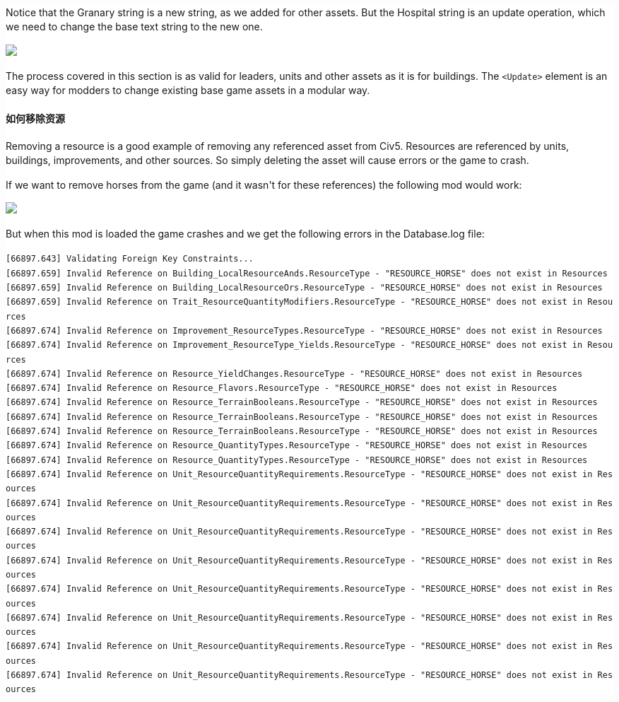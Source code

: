 Notice that the Granary string is a new string, as we added for other assets. But the Hospital string is an update operation, which we need to change the base text string to the new one.

![](https://github.com/GitFuture/MyTranslation/blob/master/translated/civ5_imgs/page52.jpg)

The process covered in this section is as valid for leaders, units and other assets as it is for buildings. The `<Update>` element is an easy way for modders to change existing base game assets in a modular way.

#### 如何移除资源

Removing a resource is a good example of removing any referenced asset from Civ5. Resources are referenced by units, buildings, improvements, and other sources. So simply deleting the asset will cause errors or the game to crash.

If we want to remove horses from the game (and it wasn't for these references) the following mod would work:

![](https://github.com/GitFuture/MyTranslation/blob/master/translated/civ5_imgs/page53.jpg)

But when this mod is loaded the game crashes and we get the following errors in the Database.log file:

```
[66897.643] Validating Foreign Key Constraints...
[66897.659] Invalid Reference on Building_LocalResourceAnds.ResourceType - "RESOURCE_HORSE" does not exist in Resources
[66897.659] Invalid Reference on Building_LocalResourceOrs.ResourceType - "RESOURCE_HORSE" does not exist in Resources
[66897.659] Invalid Reference on Trait_ResourceQuantityModifiers.ResourceType - "RESOURCE_HORSE" does not exist in Resources
[66897.674] Invalid Reference on Improvement_ResourceTypes.ResourceType - "RESOURCE_HORSE" does not exist in Resources
[66897.674] Invalid Reference on Improvement_ResourceType_Yields.ResourceType - "RESOURCE_HORSE" does not exist in Resources
[66897.674] Invalid Reference on Resource_YieldChanges.ResourceType - "RESOURCE_HORSE" does not exist in Resources
[66897.674] Invalid Reference on Resource_Flavors.ResourceType - "RESOURCE_HORSE" does not exist in Resources
[66897.674] Invalid Reference on Resource_TerrainBooleans.ResourceType - "RESOURCE_HORSE" does not exist in Resources
[66897.674] Invalid Reference on Resource_TerrainBooleans.ResourceType - "RESOURCE_HORSE" does not exist in Resources
[66897.674] Invalid Reference on Resource_TerrainBooleans.ResourceType - "RESOURCE_HORSE" does not exist in Resources
[66897.674] Invalid Reference on Resource_QuantityTypes.ResourceType - "RESOURCE_HORSE" does not exist in Resources
[66897.674] Invalid Reference on Resource_QuantityTypes.ResourceType - "RESOURCE_HORSE" does not exist in Resources
[66897.674] Invalid Reference on Unit_ResourceQuantityRequirements.ResourceType - "RESOURCE_HORSE" does not exist in Resources
[66897.674] Invalid Reference on Unit_ResourceQuantityRequirements.ResourceType - "RESOURCE_HORSE" does not exist in Resources
[66897.674] Invalid Reference on Unit_ResourceQuantityRequirements.ResourceType - "RESOURCE_HORSE" does not exist in Resources
[66897.674] Invalid Reference on Unit_ResourceQuantityRequirements.ResourceType - "RESOURCE_HORSE" does not exist in Resources
[66897.674] Invalid Reference on Unit_ResourceQuantityRequirements.ResourceType - "RESOURCE_HORSE" does not exist in Resources
[66897.674] Invalid Reference on Unit_ResourceQuantityRequirements.ResourceType - "RESOURCE_HORSE" does not exist in Resources
[66897.674] Invalid Reference on Unit_ResourceQuantityRequirements.ResourceType - "RESOURCE_HORSE" does not exist in Resources
[66897.674] Invalid Reference on Unit_ResourceQuantityRequirements.ResourceType - "RESOURCE_HORSE" does not exist in Resources
```